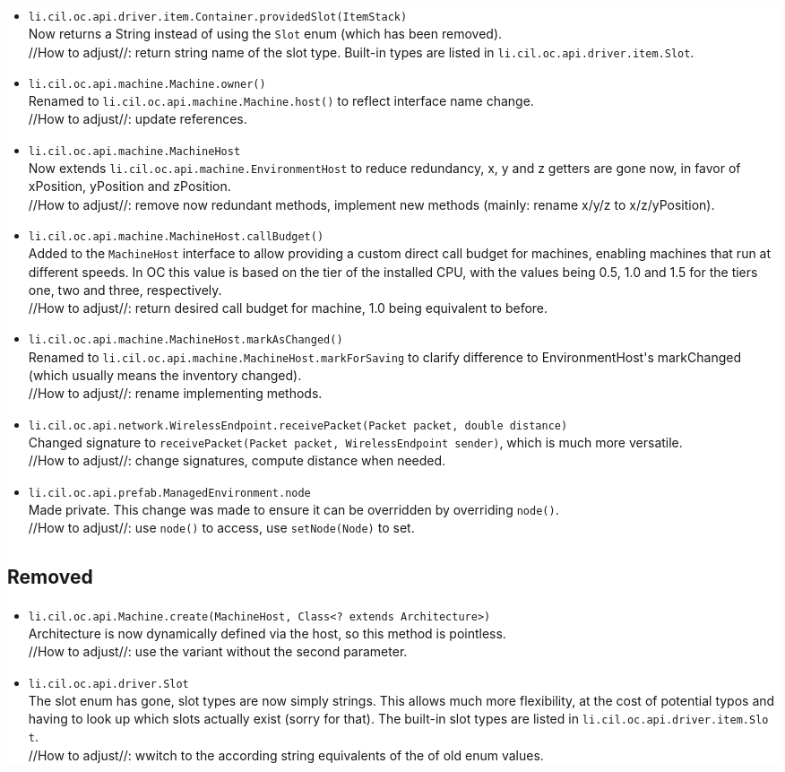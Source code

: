 - `li.cil.oc.api.driver.item.Container.providedSlot(ItemStack)`\
	Now returns a String instead of using the `Slot` enum (which has
	been removed).\
	//How to adjust//: return string name of the slot type. Built-in
	types are listed in `li.cil.oc.api.driver.item.Slot`.

- `li.cil.oc.api.machine.Machine.owner()`\
	Renamed to `li.cil.oc.api.machine.Machine.host()` to reflect
	interface name change.\
	//How to adjust//: update references.

- `li.cil.oc.api.machine.MachineHost`\
	Now extends `li.cil.oc.api.machine.EnvironmentHost` to reduce
	redundancy, x, y and z getters are gone now, in favor of xPosition,
	yPosition and zPosition.\
	//How to adjust//: remove now redundant methods, implement new
	methods (mainly: rename x/y/z to x/z/yPosition).

- `li.cil.oc.api.machine.MachineHost.callBudget()`\
	Added to the `MachineHost` interface to allow providing a custom
	direct call budget for machines, enabling machines that run at
	different speeds. In OC this value is based on the tier of the
	installed CPU, with the values being 0.5, 1.0 and 1.5 for the tiers
	one, two and three, respectively.\
	//How to adjust//: return desired call budget for machine, 1.0 being
	equivalent to before.

- `li.cil.oc.api.machine.MachineHost.markAsChanged()`\
	Renamed to `li.cil.oc.api.machine.MachineHost.markForSaving` to
	clarify difference to EnvironmentHost's markChanged (which usually
	means the inventory changed).\
	//How to adjust//: rename implementing methods.

- `li.cil.oc.api.network.WirelessEndpoint.receivePacket(Packet packet, double distance)`\
	Changed signature to
	`receivePacket(Packet packet, WirelessEndpoint sender)`, which is
	much more versatile.\
	//How to adjust//: change signatures, compute distance when needed.

- `li.cil.oc.api.prefab.ManagedEnvironment.node`\
	Made private. This change was made to ensure it can be overridden by
	overriding `node()`.\
	//How to adjust//: use `node()` to access, use `setNode(Node)` to
	set.

## Removed

- `li.cil.oc.api.Machine.create(MachineHost, Class<? extends Architecture>)`\
	Architecture is now dynamically defined via the host, so this method
	is pointless.\
	//How to adjust//: use the variant without the second parameter.

- `li.cil.oc.api.driver.Slot`\
	The slot enum has gone, slot types are now simply strings. This
	allows much more flexibility, at the cost of potential typos and
	having to look up which slots actually exist (sorry for that). The
	built-in slot types are listed in `li.cil.oc.api.driver.item.Slot`.\
	//How to adjust//: wwitch to the according string equivalents of the
	of old enum values.
